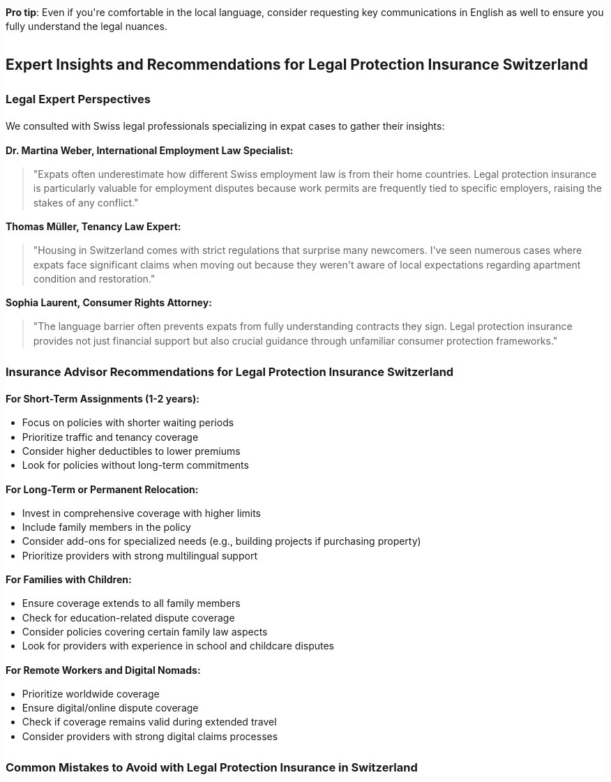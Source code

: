 **Pro tip**: Even if you're comfortable in the local language, consider requesting key communications in English as well to ensure you fully understand the legal nuances.

## Expert Insights and Recommendations for Legal Protection Insurance Switzerland

### Legal Expert Perspectives

We consulted with Swiss legal professionals specializing in expat cases to gather their insights:

**Dr. Martina Weber, International Employment Law Specialist:**
> "Expats often underestimate how different Swiss employment law is from their home countries. Legal protection insurance is particularly valuable for employment disputes because work permits are frequently tied to specific employers, raising the stakes of any conflict."

**Thomas Müller, Tenancy Law Expert:**
> "Housing in Switzerland comes with strict regulations that surprise many newcomers. I've seen numerous cases where expats face significant claims when moving out because they weren't aware of local expectations regarding apartment condition and restoration."

**Sophia Laurent, Consumer Rights Attorney:**
> "The language barrier often prevents expats from fully understanding contracts they sign. Legal protection insurance provides not just financial support but also crucial guidance through unfamiliar consumer protection frameworks."

### Insurance Advisor Recommendations for Legal Protection Insurance Switzerland

**For Short-Term Assignments (1-2 years):**
- Focus on policies with shorter waiting periods
- Prioritize traffic and tenancy coverage
- Consider higher deductibles to lower premiums
- Look for policies without long-term commitments

**For Long-Term or Permanent Relocation:**
- Invest in comprehensive coverage with higher limits
- Include family members in the policy
- Consider add-ons for specialized needs (e.g., building projects if purchasing property)
- Prioritize providers with strong multilingual support

**For Families with Children:**
- Ensure coverage extends to all family members
- Check for education-related dispute coverage
- Consider policies covering certain family law aspects
- Look for providers with experience in school and childcare disputes

**For Remote Workers and Digital Nomads:**
- Prioritize worldwide coverage
- Ensure digital/online dispute coverage
- Check if coverage remains valid during extended travel
- Consider providers with strong digital claims processes

### Common Mistakes to Avoid with Legal Protection Insurance in Switzerland
